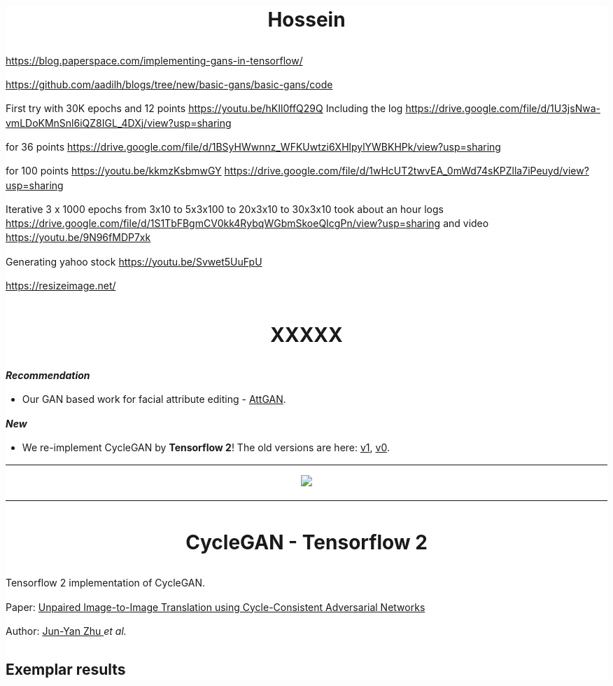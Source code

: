 # <p align="center"> Hossein </p>

https://blog.paperspace.com/implementing-gans-in-tensorflow/


https://github.com/aadilh/blogs/tree/new/basic-gans/basic-gans/code

First try with 30K epochs and 12 points https://youtu.be/hKIl0ffQ29Q
Including the log https://drive.google.com/file/d/1U3jsNwa-vmLDoKMnSnl6iQZ8IGL_4DXj/view?usp=sharing

for 36 points https://drive.google.com/file/d/1BSyHWwnnz_WFKUwtzi6XHlpylYWBKHPk/view?usp=sharing

for 100 points https://youtu.be/kkmzKsbmwGY 
https://drive.google.com/file/d/1wHcUT2twvEA_0mWd74sKPZlla7iPeuyd/view?usp=sharing

Iterative 3 x 1000 epochs from 3x10 to 5x3x100 to 20x3x10 to 30x3x10 took about an hour logs https://drive.google.com/file/d/1S1TbFBgmCV0kk4RybqWGbmSkoeQIcgPn/view?usp=sharing
and video https://youtu.be/9N96fMDP7xk


Generating yahoo stock https://youtu.be/Svwet5UuFpU

https://resizeimage.net/

# <p align="center"> XXXXX </p>



***Recommendation***

- Our GAN based work for facial attribute editing - [AttGAN](https://github.com/LynnHo/AttGAN-Tensorflow).

***New***

- We re-implement CycleGAN by **Tensorflow 2**! The old versions are here: [v1](https://github.com/LynnHo/CycleGAN-Tensorflow-PyTorch/tree/v1), [v0](https://github.com/LynnHo/CycleGAN-Tensorflow-PyTorch/tree/v0).

<hr style="height:1px" />

<p align="center"> <img src="./pics/horse2zebra.gif" width="100%" /> </p>

<hr style="height:1px" />

# <p align="center"> CycleGAN - Tensorflow 2 </p>

Tensorflow 2 implementation of CycleGAN.

Paper: [Unpaired Image-to-Image Translation using Cycle-Consistent Adversarial Networks](https://arxiv.org/pdf/1703.10593.pdf)

Author: [Jun-Yan Zhu ](https://people.eecs.berkeley.edu/~junyanz/) *et al.*

## Exemplar results
